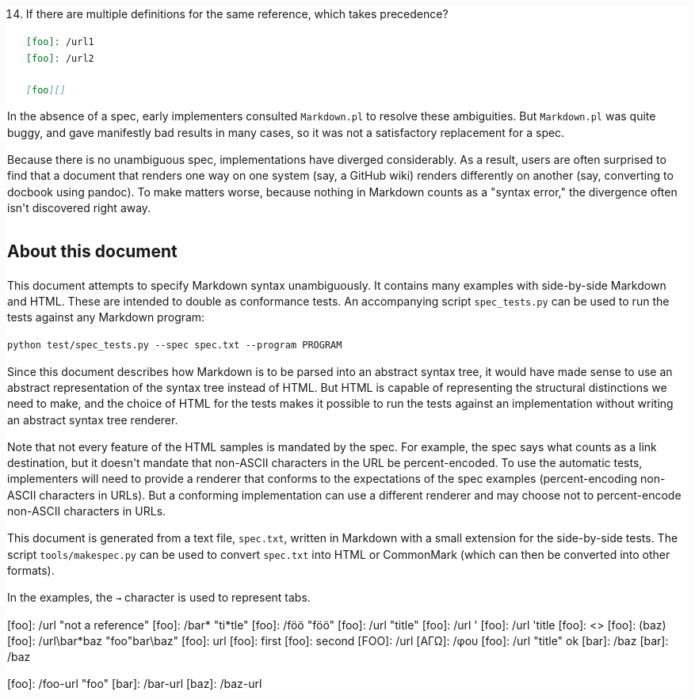 14. If there are multiple definitions for the same reference, which takes
    precedence?

    ``` markdown
    [foo]: /url1
    [foo]: /url2

    [foo][]
    ```

In the absence of a spec, early implementers consulted `Markdown.pl`
to resolve these ambiguities.  But `Markdown.pl` was quite buggy, and
gave manifestly bad results in many cases, so it was not a
satisfactory replacement for a spec.

Because there is no unambiguous spec, implementations have diverged
considerably.  As a result, users are often surprised to find that
a document that renders one way on one system (say, a GitHub wiki)
renders differently on another (say, converting to docbook using
pandoc).  To make matters worse, because nothing in Markdown counts
as a "syntax error," the divergence often isn't discovered right away.

## About this document

This document attempts to specify Markdown syntax unambiguously.
It contains many examples with side-by-side Markdown and
HTML.  These are intended to double as conformance tests.  An
accompanying script `spec_tests.py` can be used to run the tests
against any Markdown program:

    python test/spec_tests.py --spec spec.txt --program PROGRAM

Since this document describes how Markdown is to be parsed into
an abstract syntax tree, it would have made sense to use an abstract
representation of the syntax tree instead of HTML.  But HTML is capable
of representing the structural distinctions we need to make, and the
choice of HTML for the tests makes it possible to run the tests against
an implementation without writing an abstract syntax tree renderer.

Note that not every feature of the HTML samples is mandated by
the spec.  For example, the spec says what counts as a link
destination, but it doesn't mandate that non-ASCII characters in
the URL be percent-encoded.  To use the automatic tests,
implementers will need to provide a renderer that conforms to
the expectations of the spec examples (percent-encoding
non-ASCII characters in URLs).  But a conforming implementation
can use a different renderer and may choose not to
percent-encode non-ASCII characters in URLs.

This document is generated from a text file, `spec.txt`, written
in Markdown with a small extension for the side-by-side tests.
The script `tools/makespec.py` can be used to convert `spec.txt` into
HTML or CommonMark (which can then be converted into other formats).

In the examples, the `→` character is used to represent tabs.


[foo]: /url &quot;not a reference&quot;
[foo]: /bar\* "ti\*tle"
[foo]: /f&ouml;&ouml; "f&ouml;&ouml;"
[foo]: /url "title"
[foo]: /url '
[foo]: /url 'title
[foo]: <>
[foo]: <bar>(baz)
[foo]: /url\bar\*baz "foo\"bar\baz"
[foo]: url
[foo]: first
[foo]: second
[FOO]: /url
[ΑΓΩ]: /φου
[foo]: /url "title" ok
[bar]: /baz
[bar]: /baz</p>
[foo]: /foo-url "foo"
[bar]: /bar-url
[baz]: /baz-url